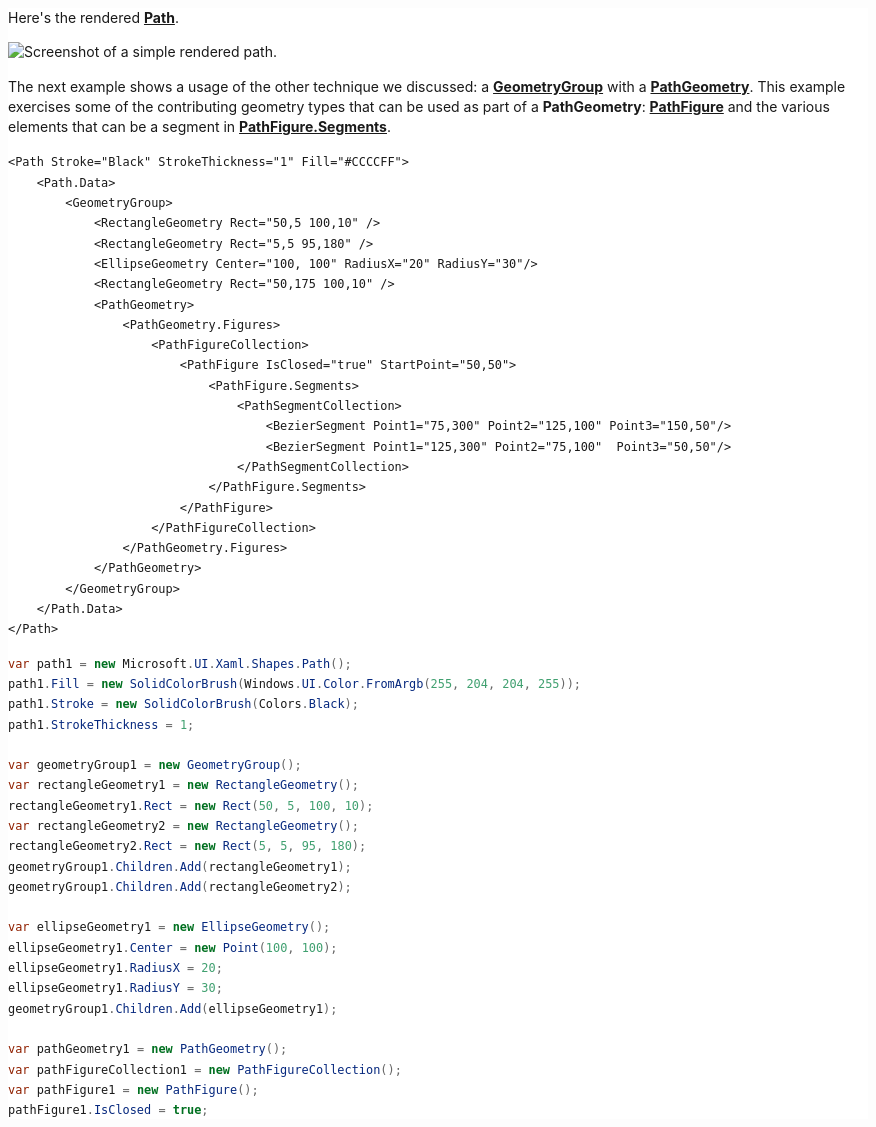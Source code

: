 Here's the rendered [**Path**](/windows/windows-app-sdk/api/winrt/microsoft.ui.xaml.shapes.path).

![Screenshot of a simple rendered path.](images/shapes-path.jpg)

The next example shows a usage of the other technique we discussed: a [**GeometryGroup**](/windows/windows-app-sdk/api/winrt/microsoft.ui.xaml.media.geometrygroup) with a [**PathGeometry**](/windows/windows-app-sdk/api/winrt/microsoft.ui.xaml.Media.PathGeometry). This example exercises some of the contributing geometry types that can be used as part of a **PathGeometry**: [**PathFigure**](/windows/windows-app-sdk/api/winrt/microsoft.ui.xaml.media.pathfigure) and the various elements that can be a segment in [**PathFigure.Segments**](/windows/windows-app-sdk/api/winrt/microsoft.ui.xaml.media.pathfigure.segments).

```xaml
<Path Stroke="Black" StrokeThickness="1" Fill="#CCCCFF">
    <Path.Data>
        <GeometryGroup>
            <RectangleGeometry Rect="50,5 100,10" />
            <RectangleGeometry Rect="5,5 95,180" />
            <EllipseGeometry Center="100, 100" RadiusX="20" RadiusY="30"/>
            <RectangleGeometry Rect="50,175 100,10" />
            <PathGeometry>
                <PathGeometry.Figures>
                    <PathFigureCollection>
                        <PathFigure IsClosed="true" StartPoint="50,50">
                            <PathFigure.Segments>
                                <PathSegmentCollection>
                                    <BezierSegment Point1="75,300" Point2="125,100" Point3="150,50"/>
                                    <BezierSegment Point1="125,300" Point2="75,100"  Point3="50,50"/>
                                </PathSegmentCollection>
                            </PathFigure.Segments>
                        </PathFigure>
                    </PathFigureCollection>
                </PathGeometry.Figures>
            </PathGeometry>
        </GeometryGroup>
    </Path.Data>
</Path>
```

```csharp
var path1 = new Microsoft.UI.Xaml.Shapes.Path();
path1.Fill = new SolidColorBrush(Windows.UI.Color.FromArgb(255, 204, 204, 255));
path1.Stroke = new SolidColorBrush(Colors.Black);
path1.StrokeThickness = 1;

var geometryGroup1 = new GeometryGroup();
var rectangleGeometry1 = new RectangleGeometry();
rectangleGeometry1.Rect = new Rect(50, 5, 100, 10);
var rectangleGeometry2 = new RectangleGeometry();
rectangleGeometry2.Rect = new Rect(5, 5, 95, 180);
geometryGroup1.Children.Add(rectangleGeometry1);
geometryGroup1.Children.Add(rectangleGeometry2);

var ellipseGeometry1 = new EllipseGeometry();
ellipseGeometry1.Center = new Point(100, 100);
ellipseGeometry1.RadiusX = 20;
ellipseGeometry1.RadiusY = 30;
geometryGroup1.Children.Add(ellipseGeometry1);

var pathGeometry1 = new PathGeometry();
var pathFigureCollection1 = new PathFigureCollection();
var pathFigure1 = new PathFigure();
pathFigure1.IsClosed = true;
```